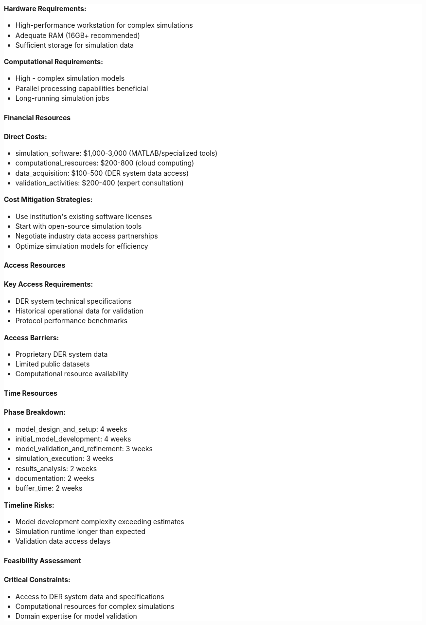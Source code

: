 **Hardware Requirements:**
- High-performance workstation for complex simulations
- Adequate RAM (16GB+ recommended)
- Sufficient storage for simulation data

**Computational Requirements:**
- High - complex simulation models
- Parallel processing capabilities beneficial
- Long-running simulation jobs

#### Financial Resources
**Direct Costs:**
- simulation_software: $1,000-3,000 (MATLAB/specialized tools)
- computational_resources: $200-800 (cloud computing)
- data_acquisition: $100-500 (DER system data access)
- validation_activities: $200-400 (expert consultation)

**Cost Mitigation Strategies:**
- Use institution's existing software licenses
- Start with open-source simulation tools
- Negotiate industry data access partnerships
- Optimize simulation models for efficiency

#### Access Resources
**Key Access Requirements:**
- DER system technical specifications
- Historical operational data for validation
- Protocol performance benchmarks

**Access Barriers:**
- Proprietary DER system data
- Limited public datasets
- Computational resource availability

#### Time Resources
**Phase Breakdown:**
- model_design_and_setup: 4 weeks
- initial_model_development: 4 weeks
- model_validation_and_refinement: 3 weeks
- simulation_execution: 3 weeks
- results_analysis: 2 weeks
- documentation: 2 weeks
- buffer_time: 2 weeks

**Timeline Risks:**
- Model development complexity exceeding estimates
- Simulation runtime longer than expected
- Validation data access delays

#### Feasibility Assessment
**Critical Constraints:**
- Access to DER system data and specifications
- Computational resources for complex simulations
- Domain expertise for model validation
